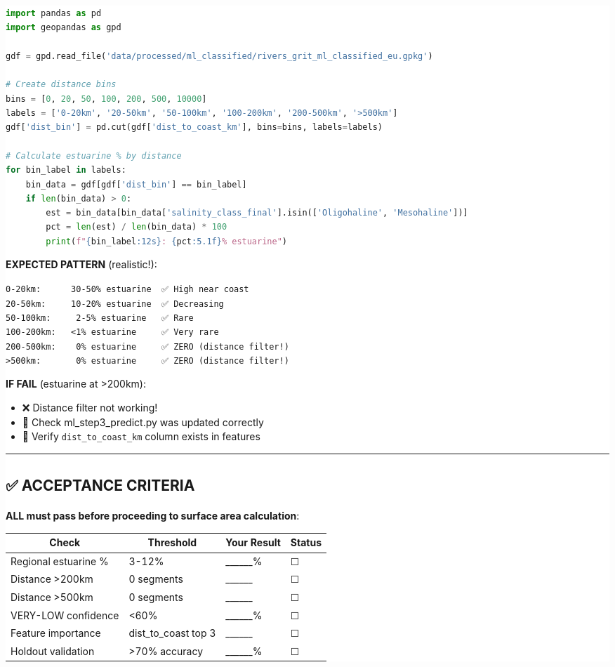 ```python
import pandas as pd
import geopandas as gpd

gdf = gpd.read_file('data/processed/ml_classified/rivers_grit_ml_classified_eu.gpkg')

# Create distance bins
bins = [0, 20, 50, 100, 200, 500, 10000]
labels = ['0-20km', '20-50km', '50-100km', '100-200km', '200-500km', '>500km']
gdf['dist_bin'] = pd.cut(gdf['dist_to_coast_km'], bins=bins, labels=labels)

# Calculate estuarine % by distance
for bin_label in labels:
    bin_data = gdf[gdf['dist_bin'] == bin_label]
    if len(bin_data) > 0:
        est = bin_data[bin_data['salinity_class_final'].isin(['Oligohaline', 'Mesohaline'])]
        pct = len(est) / len(bin_data) * 100
        print(f"{bin_label:12s}: {pct:5.1f}% estuarine")
```

**EXPECTED PATTERN** (realistic!):
```
0-20km:      30-50% estuarine  ✅ High near coast
20-50km:     10-20% estuarine  ✅ Decreasing
50-100km:     2-5% estuarine   ✅ Rare
100-200km:   <1% estuarine     ✅ Very rare
200-500km:    0% estuarine     ✅ ZERO (distance filter!)
>500km:       0% estuarine     ✅ ZERO (distance filter!)
```

**IF FAIL** (estuarine at >200km):
- ❌ Distance filter not working!
- 🔧 Check ml_step3_predict.py was updated correctly
- 📝 Verify `dist_to_coast_km` column exists in features

---

## ✅ **ACCEPTANCE CRITERIA**

**ALL must pass before proceeding to surface area calculation**:

| Check | Threshold | Your Result | Status |
|-------|-----------|-------------|--------|
| Regional estuarine % | 3-12% | ______% | ☐ |
| Distance >200km | 0 segments | ______ | ☐ |
| Distance >500km | 0 segments | ______ | ☐ |
| VERY-LOW confidence | <60% | ______% | ☐ |
| Feature importance | dist_to_coast top 3 | ______ | ☐ |
| Holdout validation | >70% accuracy | ______% | ☐ |
